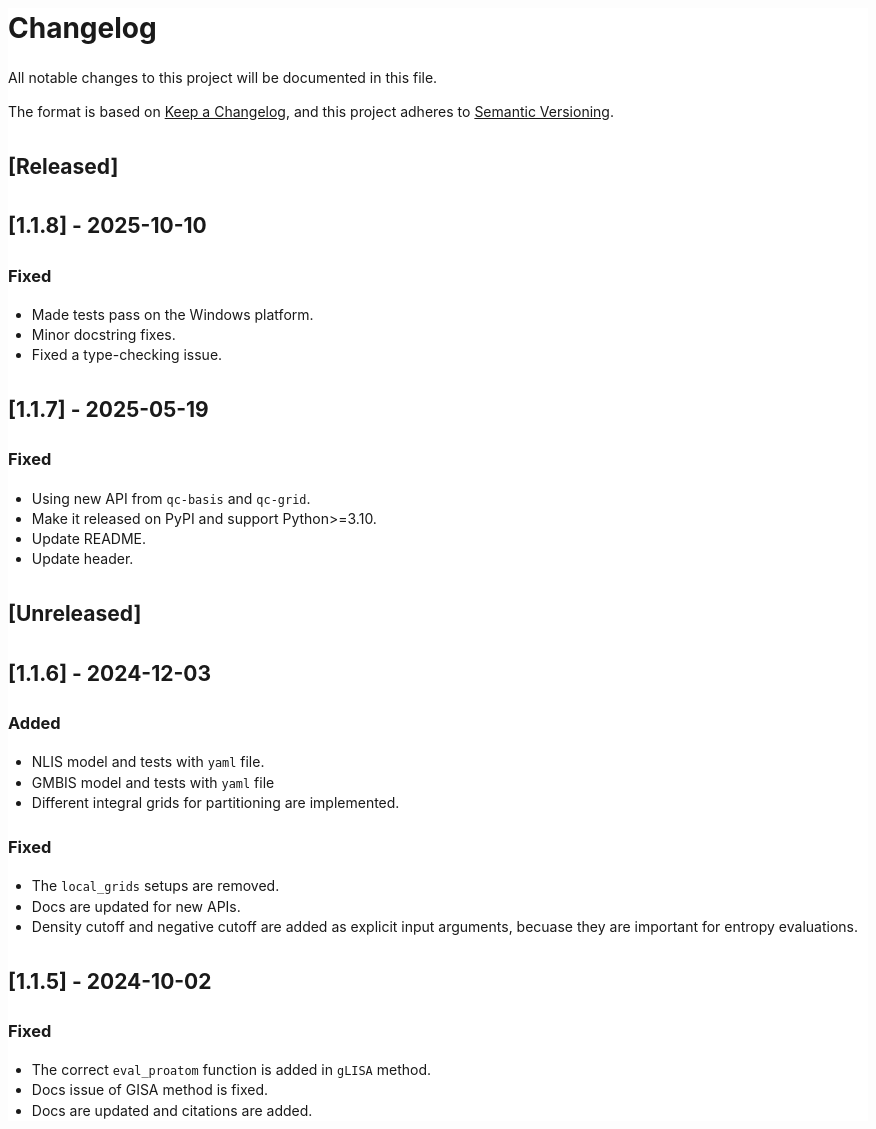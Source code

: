 # Changelog

All notable changes to this project will be documented in this file.

The format is based on [Keep a Changelog](https://keepachangelog.com/en/1.1.0/),
and this project adheres to [Semantic Versioning](https://semver.org/spec/v2.0.0.html).

## [Released]

## [1.1.8]  - 2025-10-10

### Fixed
- Made tests pass on the Windows platform.
- Minor docstring fixes.
- Fixed a type-checking issue.

## [1.1.7]  - 2025-05-19

### Fixed
- Using new API from `qc-basis` and `qc-grid`.
- Make it released on PyPI and support Python>=3.10.
- Update README.
- Update header.

## [Unreleased]

## [1.1.6]  - 2024-12-03

### Added
- NLIS model and tests with `yaml` file.
- GMBIS model and tests with `yaml` file
- Different integral grids for partitioning are implemented.

### Fixed
- The `local_grids` setups are removed.
- Docs are updated for new APIs.
- Density cutoff and negative cutoff are added as explicit input arguments, becuase they are important for entropy evaluations.

## [1.1.5]  - 2024-10-02

### Fixed
- The correct `eval_proatom` function is added in `gLISA` method.
- Docs issue of GISA method is fixed.
- Docs are updated and citations are added.
